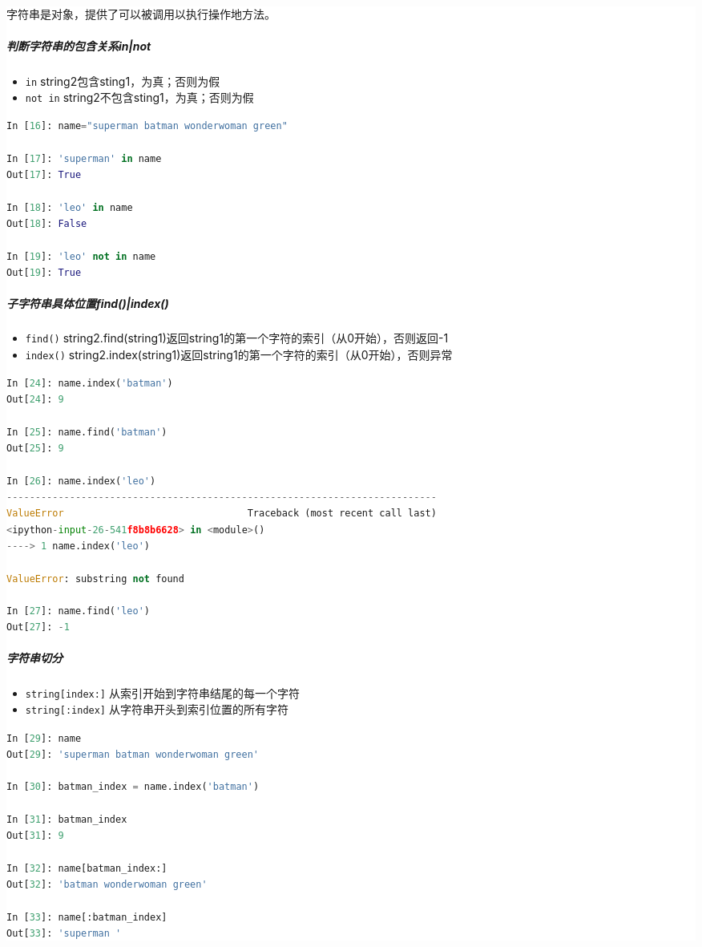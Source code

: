 字符串是对象，提供了可以被调用以执行操作地方法。

##### 判断字符串的包含关系in|not

- `in` string2包含sting1，为真；否则为假
- `not in` string2不包含sting1，为真；否则为假

```python
In [16]: name="superman batman wonderwoman green"

In [17]: 'superman' in name
Out[17]: True

In [18]: 'leo' in name
Out[18]: False

In [19]: 'leo' not in name
Out[19]: True
```

##### 子字符串具体位置find()|index()

- `find()` string2.find(string1)返回string1的第一个字符的索引（从0开始），否则返回-1
- `index()` string2.index(string1)返回string1的第一个字符的索引（从0开始），否则异常

```python
In [24]: name.index('batman')
Out[24]: 9

In [25]: name.find('batman')
Out[25]: 9

In [26]: name.index('leo')
---------------------------------------------------------------------------
ValueError                                Traceback (most recent call last)
<ipython-input-26-541f8b8b6628> in <module>()
----> 1 name.index('leo')

ValueError: substring not found

In [27]: name.find('leo')
Out[27]: -1
```

##### 字符串切分

- `string[index:]` 从索引开始到字符串结尾的每一个字符
- `string[:index]` 从字符串开头到索引位置的所有字符

```python
In [29]: name
Out[29]: 'superman batman wonderwoman green'

In [30]: batman_index = name.index('batman')

In [31]: batman_index
Out[31]: 9

In [32]: name[batman_index:]
Out[32]: 'batman wonderwoman green'

In [33]: name[:batman_index]
Out[33]: 'superman '
```
